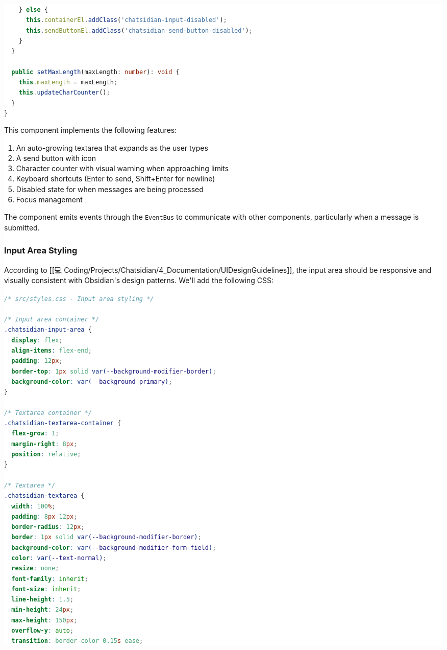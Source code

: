 ```typescript
    } else {
      this.containerEl.addClass('chatsidian-input-disabled');
      this.sendButtonEl.addClass('chatsidian-send-button-disabled');
    }
  }
  
  public setMaxLength(maxLength: number): void {
    this.maxLength = maxLength;
    this.updateCharCounter();
  }
}
```

This component implements the following features:
1. An auto-growing textarea that expands as the user types
2. A send button with icon
3. Character counter with visual warning when approaching limits
4. Keyboard shortcuts (Enter to send, Shift+Enter for newline)
5. Disabled state for when messages are being processed
6. Focus management

The component emits events through the `EventBus` to communicate with other components, particularly when a message is submitted.

### Input Area Styling

According to [[💻 Coding/Projects/Chatsidian/4_Documentation/UIDesignGuidelines]], the input area should be responsive and visually consistent with Obsidian's design patterns. We'll add the following CSS:

```css
/* src/styles.css - Input area styling */

/* Input area container */
.chatsidian-input-area {
  display: flex;
  align-items: flex-end;
  padding: 12px;
  border-top: 1px solid var(--background-modifier-border);
  background-color: var(--background-primary);
}

/* Textarea container */
.chatsidian-textarea-container {
  flex-grow: 1;
  margin-right: 8px;
  position: relative;
}

/* Textarea */
.chatsidian-textarea {
  width: 100%;
  padding: 8px 12px;
  border-radius: 12px;
  border: 1px solid var(--background-modifier-border);
  background-color: var(--background-modifier-form-field);
  color: var(--text-normal);
  resize: none;
  font-family: inherit;
  font-size: inherit;
  line-height: 1.5;
  min-height: 24px;
  max-height: 150px;
  overflow-y: auto;
  transition: border-color 0.15s ease;
```